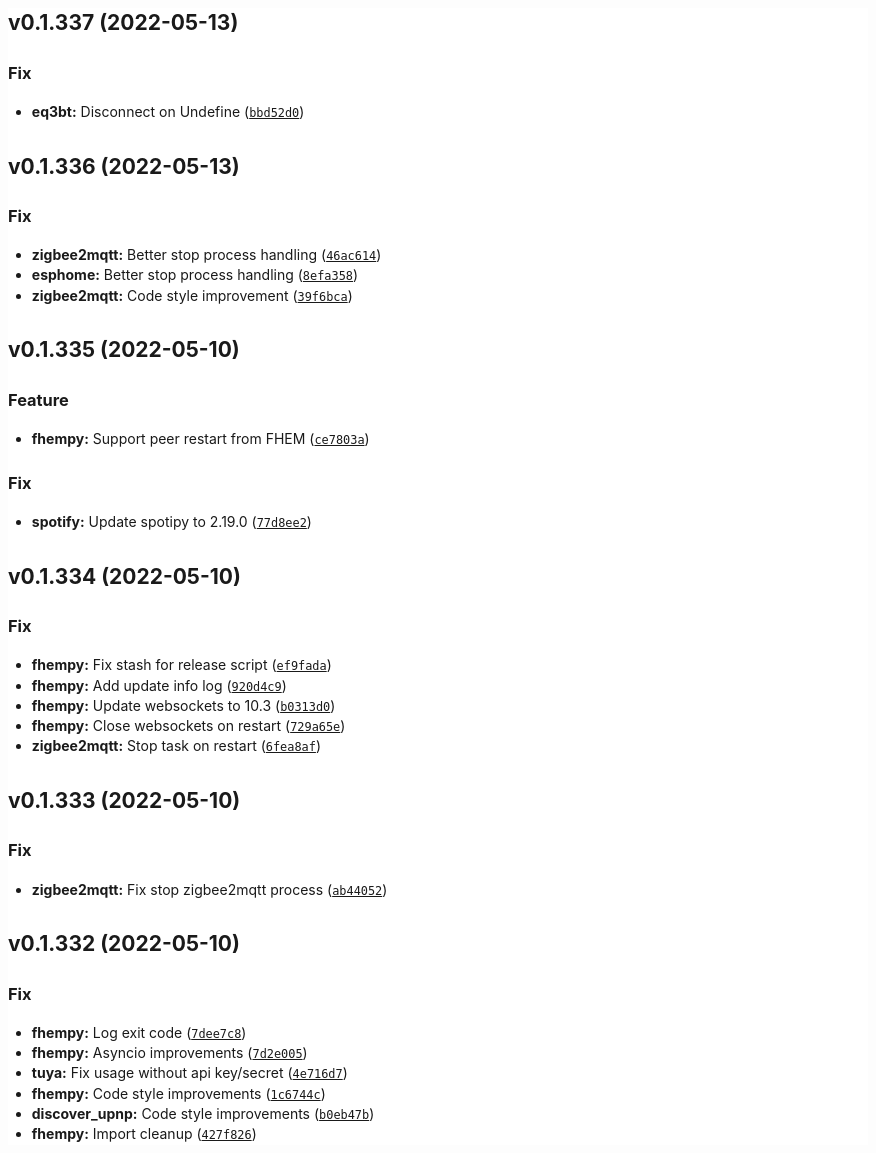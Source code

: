 ## v0.1.337 (2022-05-13)
### Fix
* **eq3bt:** Disconnect on Undefine ([`bbd52d0`](https://github.com/dominikkarall/fhempy/commit/bbd52d0a3b91f0e0fe2088231e9a361fd152db86))

## v0.1.336 (2022-05-13)
### Fix
* **zigbee2mqtt:** Better stop process handling ([`46ac614`](https://github.com/dominikkarall/fhempy/commit/46ac6143c1c85cde01365eaa62ee1d34d5088ef3))
* **esphome:** Better stop process handling ([`8efa358`](https://github.com/dominikkarall/fhempy/commit/8efa3588f8565d1070054f439c4cfc17f0f14dfd))
* **zigbee2mqtt:** Code style improvement ([`39f6bca`](https://github.com/dominikkarall/fhempy/commit/39f6bcace4074195741973593e369c05737befbd))

## v0.1.335 (2022-05-10)
### Feature
* **fhempy:** Support peer restart from FHEM ([`ce7803a`](https://github.com/dominikkarall/fhempy/commit/ce7803a9672f460e6599cec899b0d1787f69dfea))

### Fix
* **spotify:** Update spotipy to 2.19.0 ([`77d8ee2`](https://github.com/dominikkarall/fhempy/commit/77d8ee2589e14b32132a7458bad745c78118a829))

## v0.1.334 (2022-05-10)
### Fix
* **fhempy:** Fix stash for release script ([`ef9fada`](https://github.com/dominikkarall/fhempy/commit/ef9fadad91908550ac7bac17d381266b67fa887e))
* **fhempy:** Add update info log ([`920d4c9`](https://github.com/dominikkarall/fhempy/commit/920d4c9fddd911a0fa0dc872d7bcd5b9ea61bb07))
* **fhempy:** Update websockets to 10.3 ([`b0313d0`](https://github.com/dominikkarall/fhempy/commit/b0313d03148f35e45858e8ffd7ee0a0c772dc4bc))
* **fhempy:** Close websockets on restart ([`729a65e`](https://github.com/dominikkarall/fhempy/commit/729a65e83f8d322ecaf05b2dbef1818fdfc96935))
* **zigbee2mqtt:** Stop task on restart ([`6fea8af`](https://github.com/dominikkarall/fhempy/commit/6fea8af00f58e2f83117ca1c8051ad06d155c4ad))

## v0.1.333 (2022-05-10)
### Fix
* **zigbee2mqtt:** Fix stop zigbee2mqtt process ([`ab44052`](https://github.com/dominikkarall/fhempy/commit/ab44052bf25e64fa8d84685c152d43aeb877080a))

## v0.1.332 (2022-05-10)
### Fix
* **fhempy:** Log exit code ([`7dee7c8`](https://github.com/dominikkarall/fhempy/commit/7dee7c8914a420aab8c4c6185d395859c572a6d8))
* **fhempy:** Asyncio improvements ([`7d2e005`](https://github.com/dominikkarall/fhempy/commit/7d2e00579b1b3d85ce7004381c0055b1f2ef02b4))
* **tuya:** Fix usage without api key/secret ([`4e716d7`](https://github.com/dominikkarall/fhempy/commit/4e716d7163b216a1a1555612626fd6c5ee456a1f))
* **fhempy:** Code style improvements ([`1c6744c`](https://github.com/dominikkarall/fhempy/commit/1c6744c3220852f45cf0246492c774640fc9aa33))
* **discover_upnp:** Code style improvements ([`b0eb47b`](https://github.com/dominikkarall/fhempy/commit/b0eb47bc0a301581cbc03652366a0654d446df04))
* **fhempy:** Import cleanup ([`427f826`](https://github.com/dominikkarall/fhempy/commit/427f8267ae8dcd4a12e376c82e59d33cb5e8b154))